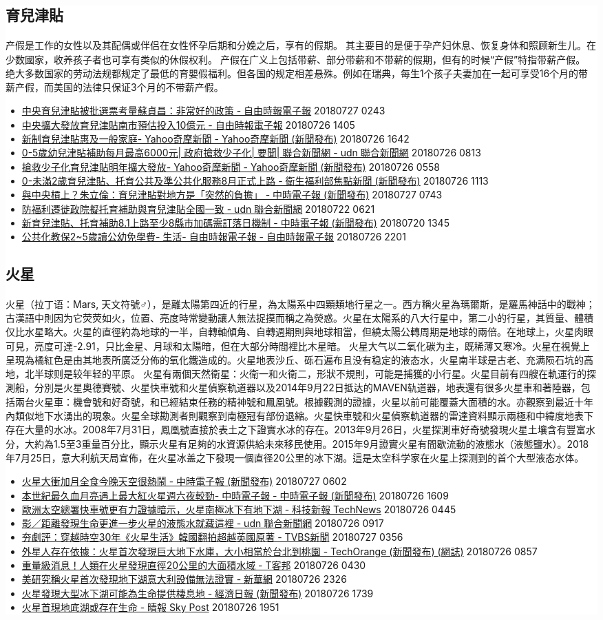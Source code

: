 ## 育兒津貼

产假是工作的女性以及其配偶或伴侣在女性怀孕后期和分娩之后，享有的假期。
其主要目的是便于孕产妇休息、恢复身体和照顾新生儿。在少数國家，收养孩子者也可享有类似的休假权利。
产假在广义上包括带薪、部分带薪和不带薪的假期，但有的时候“产假”特指带薪产假。
绝大多数国家的劳动法规都规定了最低的育嬰假福利。但各国的规定相差悬殊。例如在瑞典，每生1个孩子夫妻加在一起可享受16个月的带薪产假，而美国的法律只保证3个月的不带薪产假。
- [中央育兒津貼被批選票考量蘇貞昌：非常好的政策 - 自由時報電子報](http://news.ltn.com.tw/news/politics/breakingnews/2501046 "中央育兒津貼被批選票考量蘇貞昌：非常好的政策 - 自由時報電子報") 20180727 0243
- [中央擴大發放育兒津貼南市預估投入10億元 - 自由時報電子報](http://news.ltn.com.tw/news/politics/breakingnews/2500765 "中央擴大發放育兒津貼南市預估投入10億元 - 自由時報電子報") 20180726 1405
- [新制育兒津貼惠及一般家庭- Yahoo奇摩新聞 - Yahoo奇摩新聞 (新聞發布)](https://tw.news.yahoo.com/%E6%96%B0%E5%88%B6%E8%82%B2%E5%85%92%E6%B4%A5%E8%B2%BC-%E6%83%A0%E5%8F%8A-%E8%88%AC%E5%AE%B6%E5%BA%AD-131500078.html "新制育兒津貼惠及一般家庭- Yahoo奇摩新聞 - Yahoo奇摩新聞 (新聞發布)") 20180726 1642
- [0-5歲幼兒津貼補助每月最高6000元| 政府搶救少子化| 要聞| 聯合新聞網 - udn 聯合新聞網](https://udn.com/news/story/6656/3274009 "0-5歲幼兒津貼補助每月最高6000元| 政府搶救少子化| 要聞| 聯合新聞網 - udn 聯合新聞網") 20180726 0813
- [搶救少子化育兒津貼明年擴大發放- Yahoo奇摩新聞 - Yahoo奇摩新聞 (新聞發布)](https://tw.news.yahoo.com/%E6%90%B6%E6%95%91%E5%B0%91%E5%AD%90%E5%8C%96-%E8%82%B2%E5%85%92%E6%B4%A5%E8%B2%BC%E6%98%8E%E5%B9%B4%E6%93%B4%E5%A4%A7%E7%99%BC%E6%94%BE-053900718.html "搶救少子化育兒津貼明年擴大發放- Yahoo奇摩新聞 - Yahoo奇摩新聞 (新聞發布)") 20180726 0558
- [0-未滿2歲育兒津貼、托育公共及準公共化服務8月正式上路 - 衛生福利部焦點新聞 (新聞發布)](https://www.mohw.gov.tw/cp-16-42937-1.html "0-未滿2歲育兒津貼、托育公共及準公共化服務8月正式上路 - 衛生福利部焦點新聞 (新聞發布)") 20180726 1113
- [與中央槓上？朱立倫：育兒津貼對地方是「突然的負擔」 - 中時電子報 (新聞發布)](http://www.chinatimes.com/realtimenews/20180727002838-260405 "與中央槓上？朱立倫：育兒津貼對地方是「突然的負擔」 - 中時電子報 (新聞發布)") 20180727 0743
- [防福利遷徙政院擬托育補助與育兒津貼全國一致 - udn 聯合新聞網](https://udn.com/news/story/7266/3266325 "防福利遷徙政院擬托育補助與育兒津貼全國一致 - udn 聯合新聞網") 20180722 0621
- [新育兒津貼、托育補助8.1上路至少8縣市加碼需訂落日機制 - 中時電子報 (新聞發布)](http://www.chinatimes.com/realtimenews/20180720004085-260407 "新育兒津貼、托育補助8.1上路至少8縣市加碼需訂落日機制 - 中時電子報 (新聞發布)") 20180720 1345
- [公共化教保2~5歲讀公幼免學費- 生活- 自由時報電子報 - 自由時報電子報](http://news.ltn.com.tw/news/life/paper/1219751 "公共化教保2~5歲讀公幼免學費- 生活- 自由時報電子報 - 自由時報電子報") 20180726 2201

## 火星

火星（拉丁语：Mars, 天文符號♂），是離太陽第四近的行星，為太陽系中四顆類地行星之一。西方稱火星為瑪爾斯，是羅馬神話中的戰神；古漢語中則因为它荧荧如火，位置、亮度時常變動讓人無法捉摸而稱之為熒惑。火星在太陽系的八大行星中，第二小的行星，其質量、體積仅比水星略大。火星的直徑約為地球的一半，自轉軸傾角、自轉週期則與地球相當，但繞太陽公轉周期是地球的兩倍。在地球上，火星肉眼可見，亮度可達-2.91，只比金星、月球和太陽暗，但在大部分時間裡比木星暗。
火星大气以二氧化碳为主，既稀薄又寒冷。火星在視覺上呈現為橘紅色是由其地表所廣泛分佈的氧化鐵造成的。火星地表沙丘、砾石遍布且没有稳定的液态水，火星南半球是古老、充满陨石坑的高地，北半球则是较年轻的平原。
火星有兩個天然衛星：火衛一和火衛二，形狀不規則，可能是捕獲的小行星。火星目前有四艘在軌運行的探測船，分別是火星奧德賽號、火星快車號和火星偵察軌道器以及2014年9月22日抵达的MAVEN轨道器，地表還有很多火星車和著陸器，包括兩台火星車：機會號和好奇號，和已經結束任務的精神號和鳳凰號。根據觀測的證據，火星以前可能覆蓋大面積的水。亦觀察到最近十年內類似地下水湧出的現象。火星全球勘測者則觀察到南極冠有部份退縮。火星快車號和火星偵察軌道器的雷達資料顯示兩極和中緯度地表下存在大量的水冰。2008年7月31日，鳳凰號直接於表土之下證實水冰的存在。2013年9月26日，火星探測車好奇號發現火星土壤含有豐富水分，大約為1.5至3重量百分比，顯示火星有足夠的水資源供給未來移民使用。2015年9月證實火星有間歇流動的液態水（液態鹽水）。2018年7月25日，意大利航天局宣佈，在火星冰盖之下發現一個直径20公里的冰下湖。這是太空科学家在火星上探测到的首个大型液态水体。
- [火星大衝加月全食今晚天空很熱鬧 - 中時電子報 (新聞發布)](http://www.chinatimes.com/realtimenews/20180727002380-260405 "火星大衝加月全食今晚天空很熱鬧 - 中時電子報 (新聞發布)") 20180727 0602
- [本世紀最久血月亮遇上最大紅火星週六夜較勁- 中時電子報 - 中時電子報 (新聞發布)](http://www.chinatimes.com/realtimenews/20180727000017-260405 "本世紀最久血月亮遇上最大紅火星週六夜較勁- 中時電子報 - 中時電子報 (新聞發布)") 20180726 1609
- [歐洲太空總署快車號更有力證據暗示，火星南極冰下有地下湖 - 科技新報 TechNews](http://technews.tw/2018/07/26/mars-lake-sharad-marsis-eso-mro-radar/ "歐洲太空總署快車號更有力證據暗示，火星南極冰下有地下湖 - 科技新報 TechNews") 20180726 0445
- [影／距離發現生命更進一步火星的液態水就藏這裡 - udn 聯合新聞網](https://udn.com/news/story/6812/3274235 "影／距離發現生命更進一步火星的液態水就藏這裡 - udn 聯合新聞網") 20180726 0917
- [夯劇評：穿越時空30年《火星生活》韓國翻拍超越英國原著 - TVBS新聞](https://news.tvbs.com.tw/ttalk/detail/topic/13225 "夯劇評：穿越時空30年《火星生活》韓國翻拍超越英國原著 - TVBS新聞") 20180727 0356
- [外星人存在依據：火星首次發現巨大地下水庫，大小相當於台北到桃園 - TechOrange (新聞發布) (網誌)](https://buzzorange.com/techorange/2018/07/26/mar-has-water/ "外星人存在依據：火星首次發現巨大地下水庫，大小相當於台北到桃園 - TechOrange (新聞發布) (網誌)") 20180726 0857
- [重量級消息！人類在火星發現直徑20公里的大面積水域 - T客邦](https://www.techbang.com/posts/60058-heavyweight-message-humans-find-large-areas-of-water-20-kilometers-in-diameter-on-mars "重量級消息！人類在火星發現直徑20公里的大面積水域 - T客邦") 20180726 0430
- [美研究稱火星首次發現地下湖意大利設備無法證實 - 新華網](http://big5.xinhuanet.com/gate/big5/www.xinhuanet.com/world/2018-07/27/c_129921178.htm "美研究稱火星首次發現地下湖意大利設備無法證實 - 新華網") 20180726 2326
- [火星發現大型冰下湖可能為生命提供棲息地 - 經濟日報 (新聞發布)](https://money.udn.com/money/story/5602/3275041 "火星發現大型冰下湖可能為生命提供棲息地 - 經濟日報 (新聞發布)") 20180726 1739
- [火星首現地底湖或存在生命 - 晴報 Sky Post](https://skypost.ulifestyle.com.hk/article/2123970/%E7%81%AB%E6%98%9F%E9%A6%96%E7%8F%BE%E5%9C%B0%E5%BA%95%E6%B9%96%20%E6%88%96%E5%AD%98%E5%9C%A8%E7%94%9F%E5%91%BD "火星首現地底湖或存在生命 - 晴報 Sky Post") 20180726 1951
